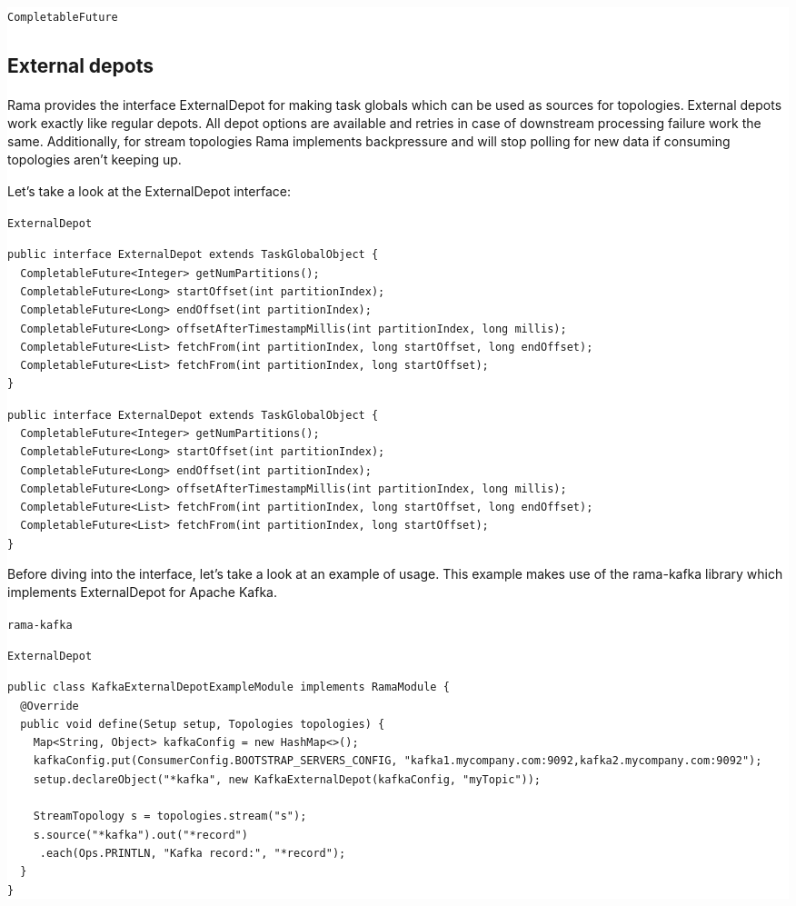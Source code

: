 ```
CompletableFuture
```

## External depots

Rama provides the interface ExternalDepot for making task globals which can be used as sources for topologies. External depots work exactly like regular depots. All depot options are available and retries in case of downstream processing failure work the same. Additionally, for stream topologies Rama implements backpressure and will stop polling for new data if consuming topologies aren’t keeping up.

Let’s take a look at the ExternalDepot interface:

```
ExternalDepot
```

```
public interface ExternalDepot extends TaskGlobalObject {
  CompletableFuture<Integer> getNumPartitions();
  CompletableFuture<Long> startOffset(int partitionIndex);
  CompletableFuture<Long> endOffset(int partitionIndex);
  CompletableFuture<Long> offsetAfterTimestampMillis(int partitionIndex, long millis);
  CompletableFuture<List> fetchFrom(int partitionIndex, long startOffset, long endOffset);
  CompletableFuture<List> fetchFrom(int partitionIndex, long startOffset);
}
```

```
public interface ExternalDepot extends TaskGlobalObject {
  CompletableFuture<Integer> getNumPartitions();
  CompletableFuture<Long> startOffset(int partitionIndex);
  CompletableFuture<Long> endOffset(int partitionIndex);
  CompletableFuture<Long> offsetAfterTimestampMillis(int partitionIndex, long millis);
  CompletableFuture<List> fetchFrom(int partitionIndex, long startOffset, long endOffset);
  CompletableFuture<List> fetchFrom(int partitionIndex, long startOffset);
}
```

Before diving into the interface, let’s take a look at an example of usage. This example makes use of the rama-kafka library which implements ExternalDepot for Apache Kafka.

```
rama-kafka
```

```
ExternalDepot
```

```
public class KafkaExternalDepotExampleModule implements RamaModule {
  @Override
  public void define(Setup setup, Topologies topologies) {
    Map<String, Object> kafkaConfig = new HashMap<>();
    kafkaConfig.put(ConsumerConfig.BOOTSTRAP_SERVERS_CONFIG, "kafka1.mycompany.com:9092,kafka2.mycompany.com:9092");
    setup.declareObject("*kafka", new KafkaExternalDepot(kafkaConfig, "myTopic"));

    StreamTopology s = topologies.stream("s");
    s.source("*kafka").out("*record")
     .each(Ops.PRINTLN, "Kafka record:", "*record");
  }
}
```
